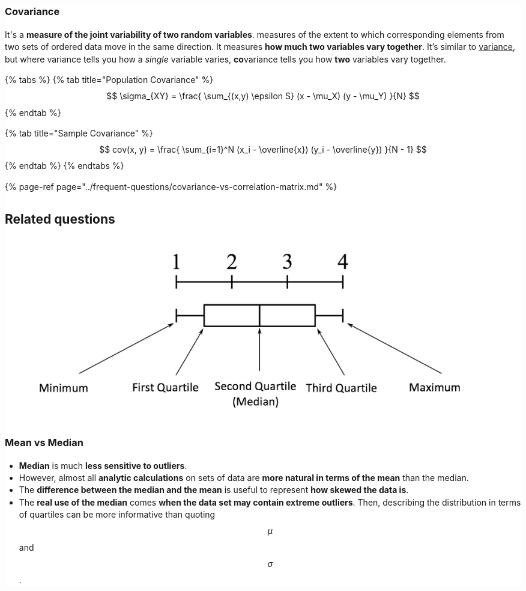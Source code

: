 ### Covariance

It's a **measure of the joint variability of two random variables**. measures of the extent to which corresponding elements from two sets of ordered data move in the same direction. It measures **how much two variables vary together**. It’s similar to [variance](the-basics.md#variance), but where variance tells you how a _single_ variable varies, **co**variance tells you how **two** variables vary together.

{% tabs %}
{% tab title="Population Covariance" %}
$$
\sigma_{XY} = \frac{
  \sum_{(x,y) \epsilon S} (x - \mu_X) (y - \mu_Y)
}{N}
$$
{% endtab %}

{% tab title="Sample Covariance" %}
$$
cov(x, y) = \frac{
\sum_{i=1}^N (x_i - \overline{x}) (y_i - \overline{y})
}{N - 1}
$$
{% endtab %}
{% endtabs %}

{% page-ref page="../frequent-questions/covariance-vs-correlation-matrix.md" %}

## Related questions

![](../../.gitbook/assets/image%20%2826%29.png)

### Mean vs Median

* **Median** is much **less sensitive to outliers**.
* However, almost all **analytic calculations** on sets of data are **more natural in terms of the mean** than the median.
* The **difference between the median and the mean** is useful to represent **how skewed the data is**.
* The **real use of the median** comes **when the data set may contain extreme outliers**. Then, describing the distribution in terms of quartiles can be more informative than quoting $$\mu$$ and $$\sigma$$.